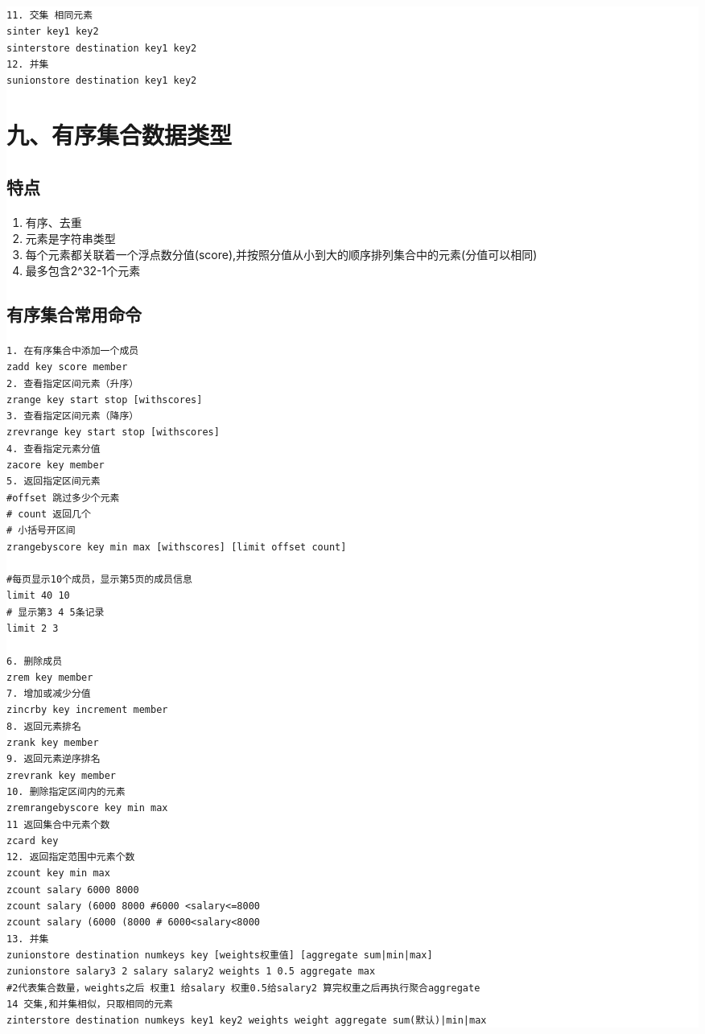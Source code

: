 ```shell
11. 交集 相同元素
sinter key1 key2
sinterstore destination key1 key2
12. 并集
sunionstore destination key1 key2
```

# 九、有序集合数据类型

## 特点

1. 有序、去重
2. 元素是字符串类型
3. 每个元素都关联着一个浮点数分值(score),并按照分值从小到大的顺序排列集合中的元素(分值可以相同)
4. 最多包含2^32-1个元素

## 有序集合常用命令

```shell
1. 在有序集合中添加一个成员
zadd key score member
2. 查看指定区间元素（升序）
zrange key start stop [withscores]
3. 查看指定区间元素（降序）
zrevrange key start stop [withscores]
4. 查看指定元素分值
zacore key member
5. 返回指定区间元素
#offset 跳过多少个元素
# count 返回几个
# 小括号开区间
zrangebyscore key min max [withscores] [limit offset count]

#每页显示10个成员，显示第5页的成员信息
limit 40 10
# 显示第3 4 5条记录
limit 2 3

6. 删除成员
zrem key member
7. 增加或减少分值
zincrby key increment member
8. 返回元素排名
zrank key member
9. 返回元素逆序排名
zrevrank key member
10. 删除指定区间内的元素
zremrangebyscore key min max
11 返回集合中元素个数
zcard key
12. 返回指定范围中元素个数
zcount key min max
zcount salary 6000 8000
zcount salary (6000 8000 #6000 <salary<=8000
zcount salary (6000 (8000 # 6000<salary<8000
13. 并集
zunionstore destination numkeys key [weights权重值] [aggregate sum|min|max]
zunionstore salary3 2 salary salary2 weights 1 0.5 aggregate max
#2代表集合数量，weights之后 权重1 给salary 权重0.5给salary2 算完权重之后再执行聚合aggregate
14 交集,和并集相似，只取相同的元素
zinterstore destination numkeys key1 key2 weights weight aggregate sum(默认)|min|max
```